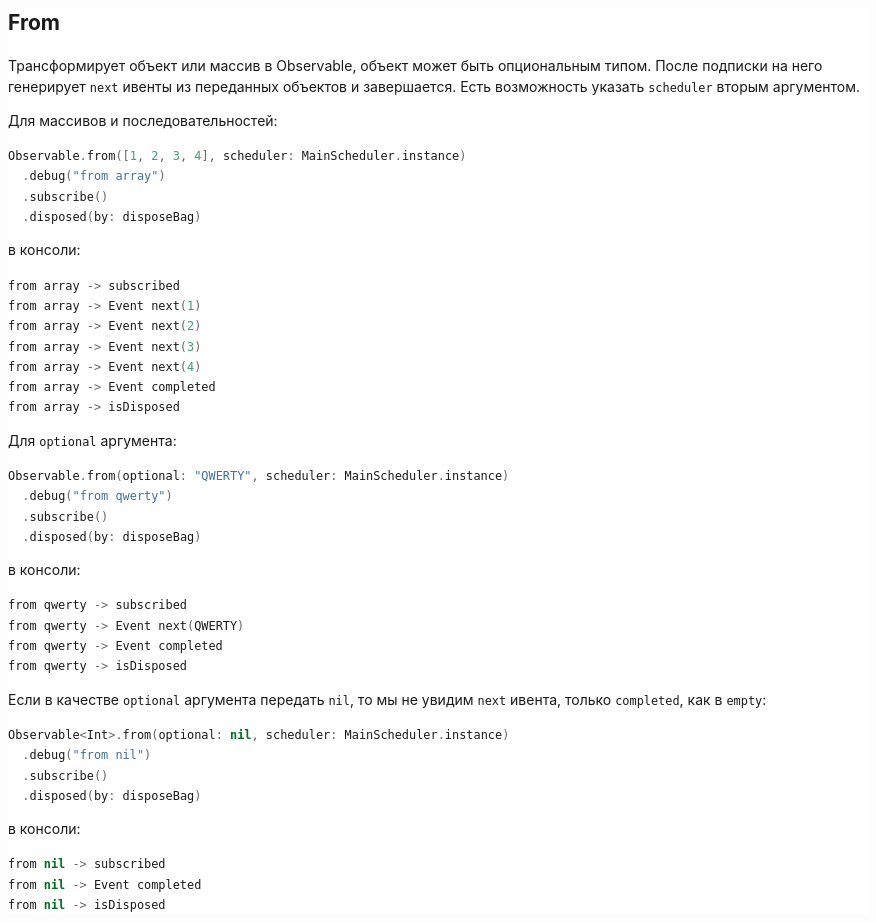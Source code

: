 ## From

Трансформирует объект или массив в Observable, объект может быть опциональным типом. После подписки на него генерирует `next` ивенты из переданных объектов и завершается. Есть возможность указать `scheduler` вторым аргументом.

Для массивов и последовательностей:

```swift
Observable.from([1, 2, 3, 4], scheduler: MainScheduler.instance)
  .debug("from array")
  .subscribe()
  .disposed(by: disposeBag)
```

в консоли:

```swift
from array -> subscribed
from array -> Event next(1)
from array -> Event next(2)
from array -> Event next(3)
from array -> Event next(4)
from array -> Event completed
from array -> isDisposed
```

Для `optional` аргумента:

```swift
Observable.from(optional: "QWERTY", scheduler: MainScheduler.instance)
  .debug("from qwerty")
  .subscribe()
  .disposed(by: disposeBag)
```

в консоли:

```swift
from qwerty -> subscribed
from qwerty -> Event next(QWERTY)
from qwerty -> Event completed
from qwerty -> isDisposed
```

Если в качестве `optional` аргумента передать `nil`, то мы не увидим `next` ивента, только `completed`, как в `empty`:

```swift
Observable<Int>.from(optional: nil, scheduler: MainScheduler.instance)
  .debug("from nil")
  .subscribe()
  .disposed(by: disposeBag)
```

в консоли:

```swift
from nil -> subscribed
from nil -> Event completed
from nil -> isDisposed
```
